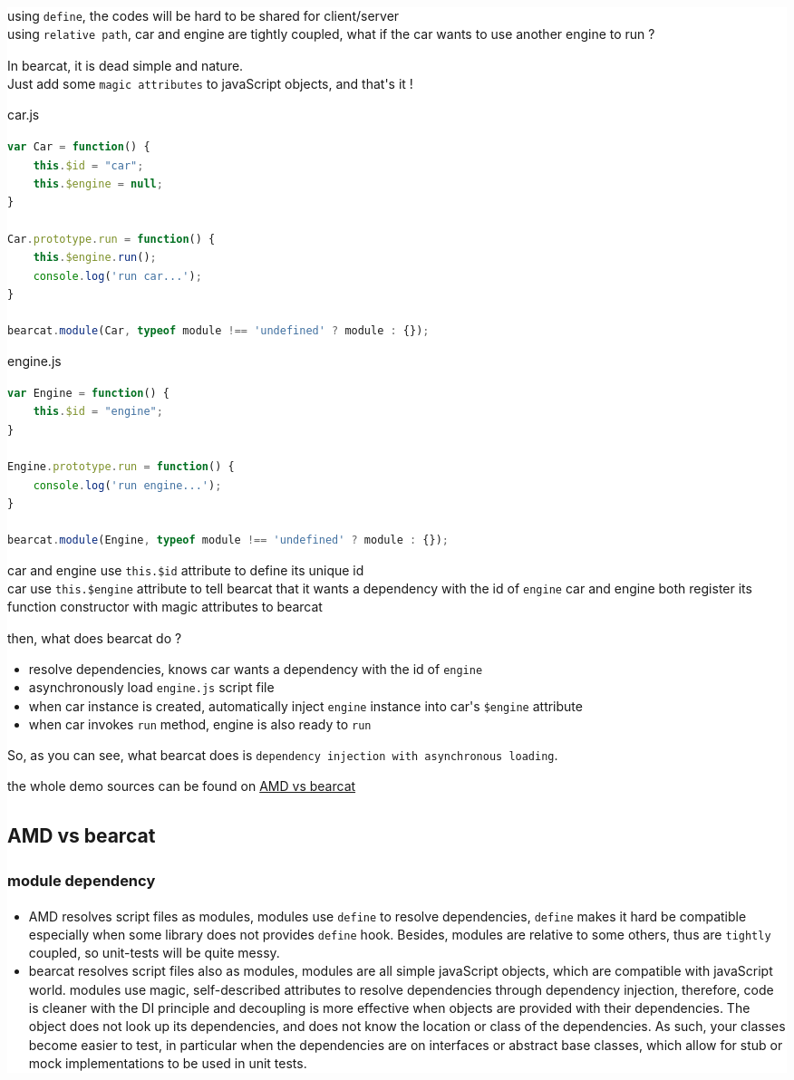 using `define`, the codes will be hard to be shared for client/server  
using `relative path`, car and engine are tightly coupled, what if the car wants to use another engine to run ?  

In bearcat, it is dead simple and nature.  
Just add some `magic attributes` to javaScript objects, and that's it !

car.js
``` js
var Car = function() {
    this.$id = "car";
    this.$engine = null;
}
  
Car.prototype.run = function() { 
    this.$engine.run(); 
    console.log('run car...');
}
  
bearcat.module(Car, typeof module !== 'undefined' ? module : {});
```

engine.js
``` js
var Engine = function() {
    this.$id = "engine";
}
  
Engine.prototype.run = function() {
    console.log('run engine...');
}
  
bearcat.module(Engine, typeof module !== 'undefined' ? module : {});
```

car and engine use `this.$id` attribute to define its unique id  
car use `this.$engine` attribute to tell bearcat that it wants a dependency with the id of `engine`
car and engine both register its function constructor with magic attributes to bearcat

then, what does bearcat do ?
* resolve dependencies, knows car wants a dependency with the id of `engine`
* asynchronously load `engine.js` script file
* when car instance is created, automatically inject `engine` instance into car's `$engine` attribute
* when car invokes `run` method, engine is also ready to `run`

So, as you can see, what bearcat does is `dependency injection with asynchronous loading`.  

the whole demo sources can be found on [AMD vs bearcat](https://github.com/bearcatjs/bearcat-examples/tree/master/bearcat-vs-AMD)

## AMD vs bearcat
### module dependency
* AMD resolves script files as modules, modules use `define` to resolve dependencies, `define` makes it hard be compatible especially when some library does not provides `define` hook. Besides, modules are relative to some others, thus are `tightly` coupled, so unit-tests will be quite messy.    
* bearcat resolves script files also as modules, modules are all simple javaScript objects, which are compatible with javaScript world. modules use magic, self-described attributes to resolve dependencies through dependency injection, therefore, code is cleaner with the DI principle and decoupling is more effective when objects are provided with their dependencies. The object does not look up its dependencies, and does not know the location or class of the dependencies. As such, your classes become easier to test, in particular when the dependencies are on interfaces or abstract base classes, which allow for stub or mock implementations to be used in unit tests.  

